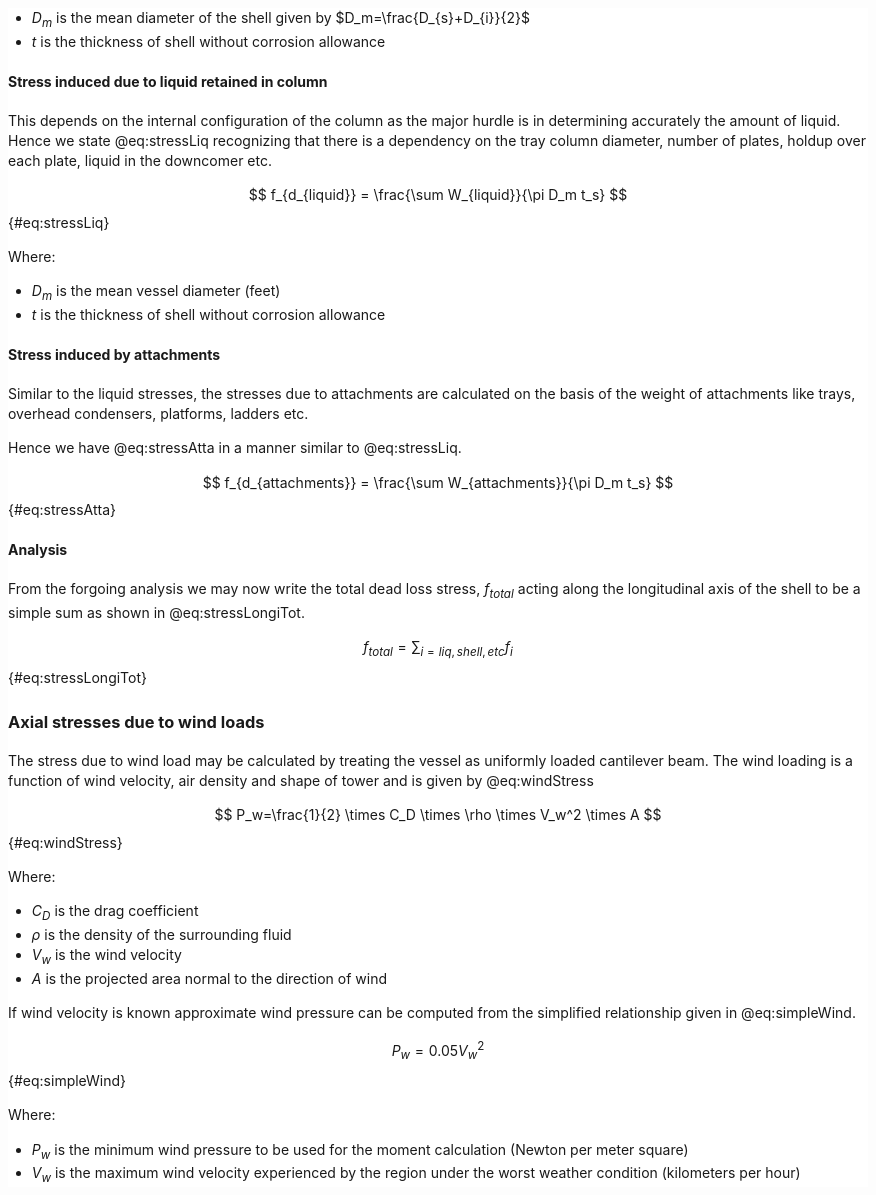* $D_m$ is the mean diameter of the shell given by $D_m=\frac{D_{s}+D_{i}}{2}$
* $t$ is the thickness of shell without corrosion allowance

#### Stress induced due to liquid retained in column

This depends on the internal configuration of the column as the major hurdle is
in determining accurately the amount of liquid. Hence we state @eq:stressLiq
recognizing that there is a dependency on the tray column diameter, number of
plates, holdup over each plate, liquid in the downcomer etc.

$$ f_{d_{liquid}} = \frac{\sum W_{liquid}}{\pi D_m t_s} $${#eq:stressLiq}

Where:

* $D_m$ is the mean vessel diameter (feet)
* $t$ is the thickness of shell without corrosion allowance

#### Stress induced by attachments

Similar to the liquid stresses, the stresses due to attachments are calculated
on the basis of the weight of attachments like trays, overhead condensers,
platforms, ladders etc.

Hence we have @eq:stressAtta in a manner similar to @eq:stressLiq.

$$ f_{d_{attachments}} = \frac{\sum W_{attachments}}{\pi D_m t_s} $${#eq:stressAtta}


#### Analysis
From the forgoing analysis we may now write the total dead loss stress,
$f_{total}$ acting along the longitudinal axis of the shell to be a simple sum
as shown in @eq:stressLongiTot.

$$ f_{total}=\sum_{i=liq,shell,etc} f_{i} $${#eq:stressLongiTot}

### Axial stresses due to wind loads

The stress due to wind load may be calculated by treating the vessel as
uniformly loaded cantilever beam. The wind loading is a function of wind
velocity, air density and shape of tower and is given by @eq:windStress

$$ P_w=\frac{1}{2} \times C_D \times \rho \times V_w^2 \times A $${#eq:windStress}

Where: 

* $C_D$ is the drag coefficient
* $\rho$ is the density of the surrounding fluid
* $V_w$ is the wind velocity
* $A$ is the projected area normal to the direction of wind

If wind velocity is known approximate wind pressure can be computed from the
simplified relationship given in @eq:simpleWind.

$$ P_w=0.05 V_w^2 $${#eq:simpleWind}

Where: 

* $P_w$ is the minimum wind pressure to be used for the moment calculation
  (Newton per meter square)
* $V_w$ is the maximum wind velocity experienced by the region under the worst
  weather condition (kilometers per hour)

